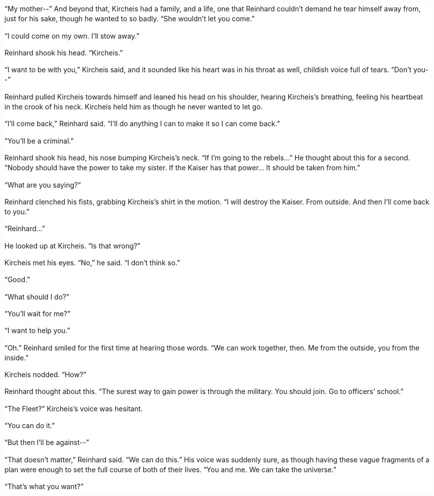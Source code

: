 “My mother--” And beyond that, Kircheis had a family, and a life, one that Reinhard couldn’t demand he tear himself away from, just for his sake, though he wanted to so badly. “She wouldn’t let you come.”

“I could come on my own. I’ll stow away.”

Reinhard shook his head. “Kircheis.”

“I want to be with you,” Kircheis said, and it sounded like his heart was in his throat as well, childish voice full of tears. “Don’t you--”

Reinhard pulled Kircheis towards himself and leaned his head on his shoulder, hearing Kircheis’s breathing, feeling his heartbeat in the crook of his neck. Kircheis held him as though he never wanted to let go.

“I’ll come back,” Reinhard said. “I’ll do anything I can to make it so I can come back.”

“You’ll be a criminal.”

Reinhard shook his head, his nose bumping Kircheis’s neck. “If I’m going to the rebels…” He thought about this for a second. “Nobody should have the power to take my sister. If the Kaiser has that power… It should be taken from him.”

“What are you saying?”

Reinhard clenched his fists, grabbing Kircheis’s shirt in the motion. “I will destroy the Kaiser. From outside. And then I’ll come back to you.”

“Reinhard…”

He looked up at Kircheis. “Is that wrong?”

Kircheis met his eyes. “No,” he said. “I don’t think so.”

“Good.”

“What should I do?”

“You’ll wait for me?”

“I want to help you.”

“Oh.” Reinhard smiled for the first time at hearing those words. “We can work together, then. Me from the outside, you from the inside.”

Kircheis nodded. “How?”

Reinhard thought about this. “The surest way to gain power is through the military. You should join. Go to officers’ school.”

“The Fleet?” Kircheis’s voice was hesitant.

“You can do it.”

“But then I’ll be against--”

“That doesn’t matter,” Reinhard said. “We can do this.” His voice was suddenly sure, as though having these vague fragments of a plan were enough to set the full course of both of their lives. “You and me. We can take the universe.”

“That’s what you want?”
